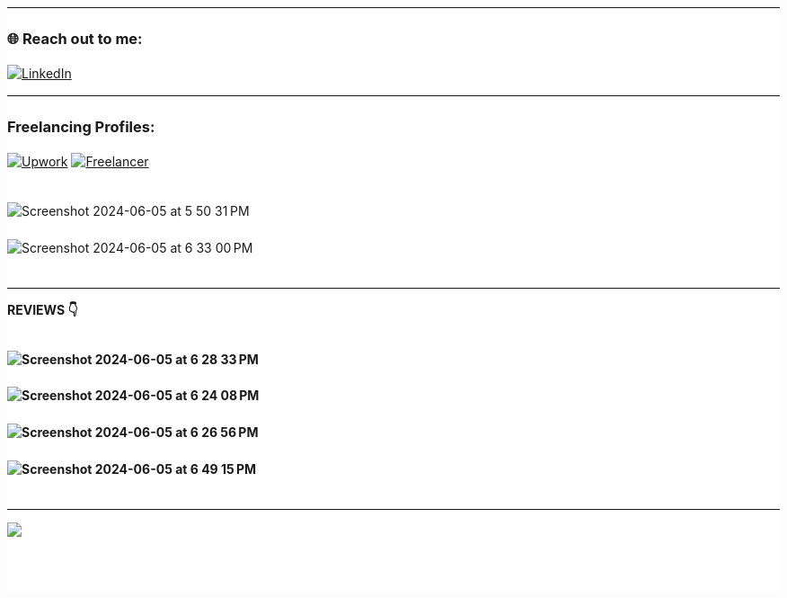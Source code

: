 
<hr>

### 🌐 Reach out to me:

[![LinkedIn](https://img.shields.io/badge/LinkedIn-0077B5?style=for-the-badge&logo=linkedin&logoColor=white)](https://www.linkedin.com/in/faizan-shergill-bb2a5b57) 






<hr>

### Freelancing Profiles:

[![Upwork](https://img.shields.io/badge/UpWork-6FDA44?style=for-the-badge&logo=Upwork&logoColor=white&color=green)](https://www.upwork.com/freelancers/~015ea0aefbdec4941f)
[![Freelancer](https://img.shields.io/badge/Freelancer-29B2FE?style=for-the-badge&logo=Freelancer&logoColor=white)](https://www.freelancer.com/u/FaizanShergill)

<br>
 <img width="1289" alt="Screenshot 2024-06-05 at 5 50 31 PM" src="https://github.com/Flash91FS/Flash91FS/assets/15036751/a18a194c-9421-42fd-8d42-8b04d37def6b">
<br>
<br>
<img width="1056" alt="Screenshot 2024-06-05 at 6 33 00 PM" src="https://github.com/Flash91FS/Flash91FS/assets/15036751/89a72b47-b0bc-4a23-9ef7-dc2d4b94ff8e">
<br>
<br>


<hr>
<p>
 <b> REVIEWS 👇 <b>
</p>
<br>
  
<img width="850" alt="Screenshot 2024-06-05 at 6 28 33 PM" src="https://github.com/Flash91FS/Flash91FS/assets/15036751/b25d637a-0b85-4092-af09-0dbd1d4fd4da">
 <br>
 <br>
<img width="855" alt="Screenshot 2024-06-05 at 6 24 08 PM" src="https://github.com/Flash91FS/Flash91FS/assets/15036751/0f69367b-0488-4b12-a9f7-76ac9ef24d74">
 <br>
 <br>
<img width="767" alt="Screenshot 2024-06-05 at 6 26 56 PM" src="https://github.com/Flash91FS/Flash91FS/assets/15036751/b546ef79-b928-4203-a043-55a5fda2b8c9">
 <br>
 <br>
<img width="865" alt="Screenshot 2024-06-05 at 6 49 15 PM" src="https://github.com/Flash91FS/Flash91FS/assets/15036751/9f9b0d66-03e6-4474-8a70-81f07b72df9a">
<br>
 <br>
 
<hr>
 
[![](https://visitcount.itsvg.in/api?id=Flash91FS&label=Profile%20Views&color=1&icon=0&pretty=false)](https://visitcount.itsvg.in)

<br>
 <br>

